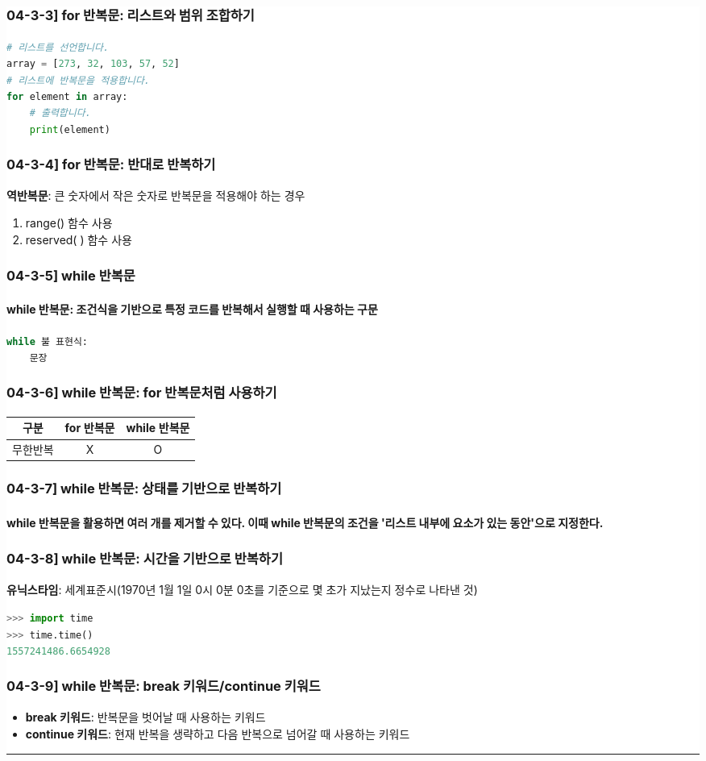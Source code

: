 ### **04-3-3] for 반복문: 리스트와 범위 조합하기**

```py
# 리스트를 선언합니다. 
array = [273, 32, 103, 57, 52]
# 리스트에 반복문을 적용합니다. 
for element in array:
    # 출력합니다.
    print(element)
```

### **04-3-4] for 반복문: 반대로 반복하기**

**역반복문**: 큰 숫자에서 작은 숫자로 반복문을 적용해야 하는 경우 

1. range() 함수 사용
2. reserved( ) 함수 사용

### **04-3-5] while 반복문**

#### **while 반복문**: 조건식을 기반으로 특정 코드를 반복해서 실행할 때 사용하는 구문

```py
while 불 표현식:
    문장
```

### **04-3-6] while 반복문: for 반복문처럼 사용하기**

| 구분 | for 반복문 | while 반복문 |
| :---: | :---: | :---: |
| 무한반복 | X | O

### **04-3-7] while 반복문: 상태를 기반으로 반복하기**

#### while 반복문을 활용하면 여러 개를 제거할 수 있다. 이때 while 반복문의 조건을 '리스트 내부에 요소가 있는 동안'으로 지정한다. 

### **04-3-8] while 반복문: 시간을 기반으로 반복하기**

**유닉스타임**: 세계표준시(1970년 1월 1일 0시 0분 0초를 기준으로 몇 초가 지났는지 정수로 나타낸 것)

```py
>>> import time
>>> time.time()
1557241486.6654928
```

### **04-3-9] while 반복문: break 키워드/continue 키워드**
- **break 키워드**: 반복문을 벗어날 때 사용하는 키워드
- **continue 키워드**: 현재 반복을 생략하고 다음 반복으로 넘어갈 때 사용하는 키워드

* * *
